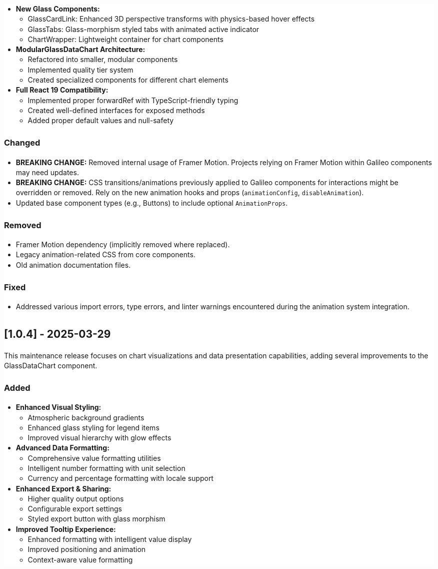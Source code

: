 *   **New Glass Components:**
    *   GlassCardLink: Enhanced 3D perspective transforms with physics-based hover effects
    *   GlassTabs: Glass-morphism styled tabs with animated active indicator
    *   ChartWrapper: Lightweight container for chart components
*   **ModularGlassDataChart Architecture:**
    *   Refactored into smaller, modular components
    *   Implemented quality tier system
    *   Created specialized components for different chart elements
*   **Full React 19 Compatibility:**
    *   Implemented proper forwardRef with TypeScript-friendly typing
    *   Created well-defined interfaces for exposed methods
    *   Added proper default values and null-safety

### Changed

*   **BREAKING CHANGE:** Removed internal usage of Framer Motion. Projects relying on Framer Motion within Galileo components may need updates.
*   **BREAKING CHANGE:** CSS transitions/animations previously applied to Galileo components for interactions might be overridden or removed. Rely on the new animation hooks and props (`animationConfig`, `disableAnimation`).
*   Updated base component types (e.g., Buttons) to include optional `AnimationProps`.

### Removed

*   Framer Motion dependency (implicitly removed where replaced).
*   Legacy animation-related CSS from core components.
*   Old animation documentation files.

### Fixed

*   Addressed various import errors, type errors, and linter warnings encountered during the animation system integration.

## [1.0.4] - 2025-03-29

This maintenance release focuses on chart visualizations and data presentation capabilities, adding several improvements to the GlassDataChart component.

### Added
- **Enhanced Visual Styling:**
  - Atmospheric background gradients
  - Enhanced glass styling for legend items
  - Improved visual hierarchy with glow effects
- **Advanced Data Formatting:**
  - Comprehensive value formatting utilities
  - Intelligent number formatting with unit selection
  - Currency and percentage formatting with locale support
- **Enhanced Export & Sharing:**
  - Higher quality output options
  - Configurable export settings
  - Styled export button with glass morphism
- **Improved Tooltip Experience:**
  - Enhanced formatting with intelligent value display
  - Improved positioning and animation
  - Context-aware value formatting
